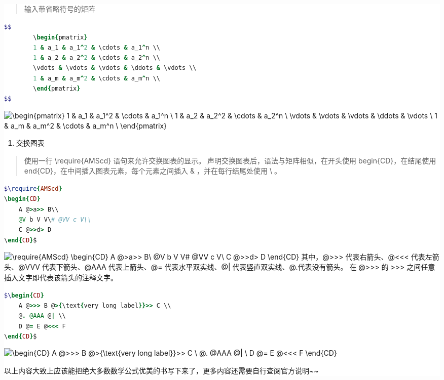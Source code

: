 > 输入带省略符号的矩阵



```ruby
$$
        \begin{pmatrix}
        1 & a_1 & a_1^2 & \cdots & a_1^n \\
        1 & a_2 & a_2^2 & \cdots & a_2^n \\
        \vdots & \vdots & \vdots & \ddots & \vdots \\
        1 & a_m & a_m^2 & \cdots & a_m^n \\
        \end{pmatrix}
$$
```

![\begin{pmatrix} 1 & a_1 & a_1^2 & \cdots & a_1^n \\ 1 & a_2 & a_2^2 & \cdots & a_2^n \\ \vdots & \vdots & \vdots & \ddots & \vdots \\ 1 & a_m & a_m^2 & \cdots & a_m^n \\ \end{pmatrix}](https://math.jianshu.com/math?formula=%5Cbegin%7Bpmatrix%7D%201%20%26%20a_1%20%26%20a_1%5E2%20%26%20%5Ccdots%20%26%20a_1%5En%20%5C%5C%201%20%26%20a_2%20%26%20a_2%5E2%20%26%20%5Ccdots%20%26%20a_2%5En%20%5C%5C%20%5Cvdots%20%26%20%5Cvdots%20%26%20%5Cvdots%20%26%20%5Cddots%20%26%20%5Cvdots%20%5C%5C%201%20%26%20a_m%20%26%20a_m%5E2%20%26%20%5Ccdots%20%26%20a_m%5En%20%5C%5C%20%5Cend%7Bpmatrix%7D)

1. 交换图表

> 使用一行  \require{AMScd}  语句来允许交换图表的显示。
>  声明交换图表后，语法与矩阵相似，在开头使用 begin{CD}，在结尾使用 end{CD}，在中间插入图表元素，每个元素之间插入 & ，并在每行结尾处使用 \ 。



```ruby
$\require{AMScd}
\begin{CD}
    A @>a>> B\\
    @V b V V\# @VV c V\\
    C @>>d> D
\end{CD}$
```

![\require{AMScd} \begin{CD} A @>a>> B\\ @V b V V\# @VV c V\\ C @>>d> D \end{CD}](https://math.jianshu.com/math?formula=%5Crequire%7BAMScd%7D%20%5Cbegin%7BCD%7D%20A%20%40%3Ea%3E%3E%20B%5C%5C%20%40V%20b%20V%20V%5C%23%20%40VV%20c%20V%5C%5C%20C%20%40%3E%3Ed%3E%20D%20%5Cend%7BCD%7D)
 其中，@>>> 代表右箭头、@<<< 代表左箭头、@VVV 代表下箭头、@AAA 代表上箭头、@= 代表水平双实线、@| 代表竖直双实线、@.代表没有箭头。
 在 @>>> 的 >>> 之间任意插入文字即代表该箭头的注释文字。



```ruby
$\begin{CD}
    A @>>> B @>{\text{very long label}}>> C \\
    @. @AAA @| \\
    D @= E @<<< F
\end{CD}$
```

![\begin{CD} A @>>> B @>{\text{very long label}}>> C \\ @. @AAA @| \\ D @= E @<<< F \end{CD}](https://math.jianshu.com/math?formula=%5Cbegin%7BCD%7D%20A%20%40%3E%3E%3E%20B%20%40%3E%7B%5Ctext%7Bvery%20long%20label%7D%7D%3E%3E%20C%20%5C%5C%20%40.%20%40AAA%20%40%7C%20%5C%5C%20D%20%40%3D%20E%20%40%3C%3C%3C%20F%20%5Cend%7BCD%7D)

以上内容大致上应该能把绝大多数数学公式优美的书写下来了，更多内容还需要自行查阅官方说明~~